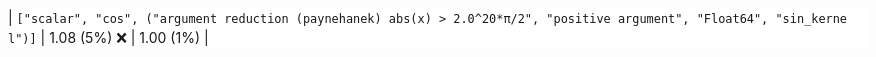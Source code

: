 | `["scalar", "cos", ("argument reduction (paynehanek) abs(x) > 2.0^20*π/2", "positive argument", "Float64", "sin_kernel")]` | 1.08 (5%) :x: | 1.00 (1%)  |
